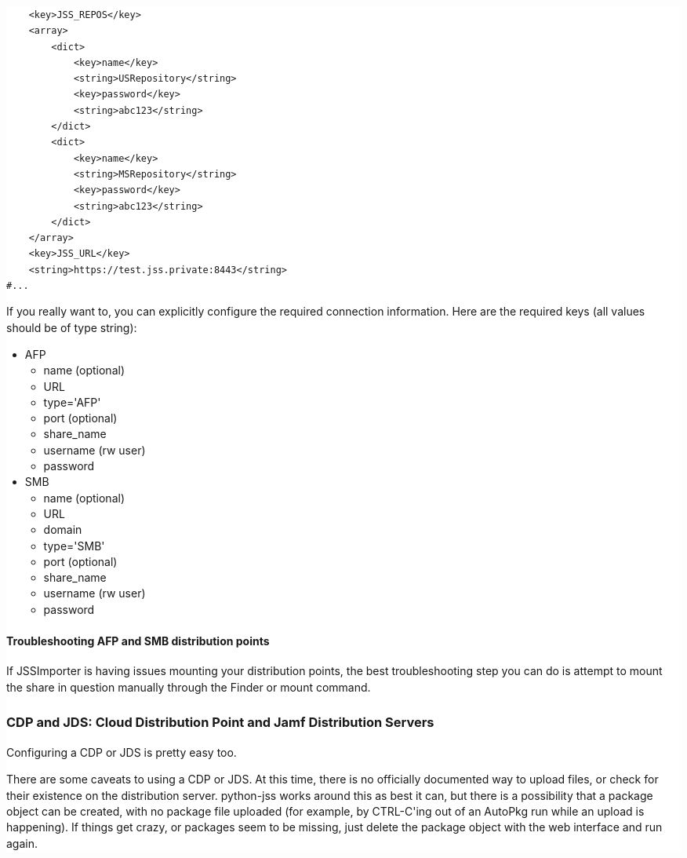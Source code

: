 ```
	<key>JSS_REPOS</key>
	<array>
		<dict>
			<key>name</key>
			<string>USRepository</string>
			<key>password</key>
			<string>abc123</string>
		</dict>
		<dict>
			<key>name</key>
			<string>MSRepository</string>
			<key>password</key>
			<string>abc123</string>
		</dict>
	</array>
	<key>JSS_URL</key>
	<string>https://test.jss.private:8443</string>
#...
```

If you really want to, you can explicitly configure the required connection information. Here are the required keys (all values should be of type string):
- AFP
	- name (optional)
	- URL
	- type='AFP'
	- port (optional)
	- share_name
	- username (rw user)
	- password
- SMB
	- name (optional)
	- URL
	- domain
	- type='SMB'
	- port (optional)
	- share_name
	- username (rw user)
	- password

#### Troubleshooting AFP and SMB distribution points
If JSSImporter is having issues mounting your distribution points, the best troubleshooting step you can do is attempt to mount the share in question manually through the Finder or mount command.

### CDP and JDS: Cloud Distribution Point and Jamf Distribution Servers
Configuring a CDP or JDS is pretty easy too.

There are some caveats to using a CDP or JDS. At this time, there is no
officially documented way to upload files, or check for their existence on the
distribution server. python-jss works around this as best it can, but there is a possibility
that a package object can be created, with no package file uploaded (for
example, by CTRL-C'ing out of an AutoPkg run while an upload is happening). If
things get crazy, or packages seem to be missing, just delete the package
object with the web interface and run again.
